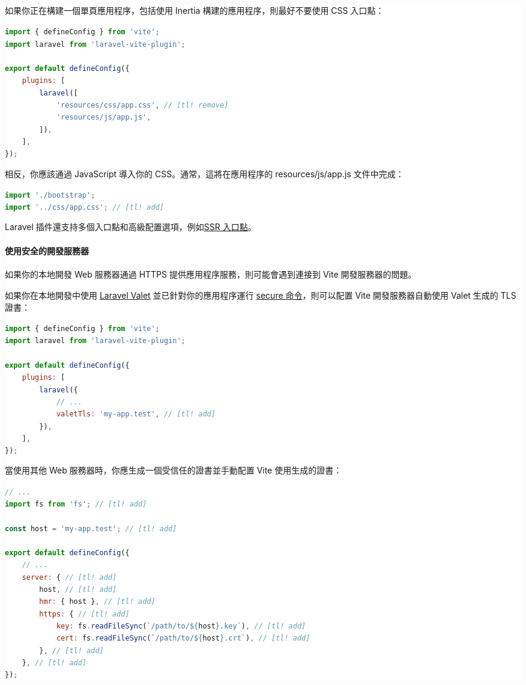如果你正在構建一個單頁應用程序，包括使用 Inertia 構建的應用程序，則最好不要使用 CSS 入口點：

```js
import { defineConfig } from 'vite';
import laravel from 'laravel-vite-plugin';

export default defineConfig({
    plugins: [
        laravel([
            'resources/css/app.css', // [tl! remove]
            'resources/js/app.js',
        ]),
    ],
});
```

相反，你應該通過 JavaScript 導入你的 CSS。通常，這將在應用程序的 resources/js/app.js 文件中完成：

```js
import './bootstrap';
import '../css/app.css'; // [tl! add]
```

Laravel 插件還支持多個入口點和高級配置選項，例如[SSR 入口點](#ssr)。



<a name="working-with-a-secure-development-server"></a>
#### 使用安全的開發服務器

如果你的本地開發 Web 服務器通過 HTTPS 提供應用程序服務，則可能會遇到連接到 Vite 開發服務器的問題。

如果你在本地開發中使用 [Laravel Valet](/docs/laravel/10.x/valet) 並已針對你的應用程序運行 [secure 命令](/docs/laravel/10.x/valetmd#securing-sites)，則可以配置 Vite 開發服務器自動使用 Valet 生成的 TLS 證書：

```js
import { defineConfig } from 'vite';
import laravel from 'laravel-vite-plugin';

export default defineConfig({
    plugins: [
        laravel({
            // ...
            valetTls: 'my-app.test', // [tl! add]
        }),
    ],
});
```
當使用其他 Web 服務器時，你應生成一個受信任的證書並手動配置 Vite 使用生成的證書：

```js
// ...
import fs from 'fs'; // [tl! add]

const host = 'my-app.test'; // [tl! add]

export default defineConfig({
    // ...
    server: { // [tl! add]
        host, // [tl! add]
        hmr: { host }, // [tl! add]
        https: { // [tl! add]
            key: fs.readFileSync(`/path/to/${host}.key`), // [tl! add]
            cert: fs.readFileSync(`/path/to/${host}.crt`), // [tl! add]
        }, // [tl! add]
    }, // [tl! add]
});
```
